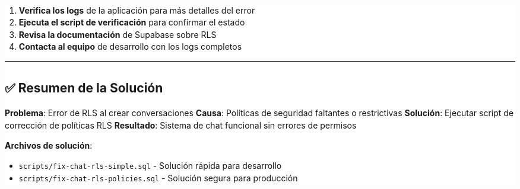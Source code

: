 1. **Verifica los logs** de la aplicación para más detalles del error
2. **Ejecuta el script de verificación** para confirmar el estado
3. **Revisa la documentación** de Supabase sobre RLS
4. **Contacta al equipo** de desarrollo con los logs completos

---

## ✅ Resumen de la Solución

**Problema**: Error de RLS al crear conversaciones
**Causa**: Políticas de seguridad faltantes o restrictivas
**Solución**: Ejecutar script de corrección de políticas RLS
**Resultado**: Sistema de chat funcional sin errores de permisos

**Archivos de solución**:
- `scripts/fix-chat-rls-simple.sql` - Solución rápida para desarrollo
- `scripts/fix-chat-rls-policies.sql` - Solución segura para producción
